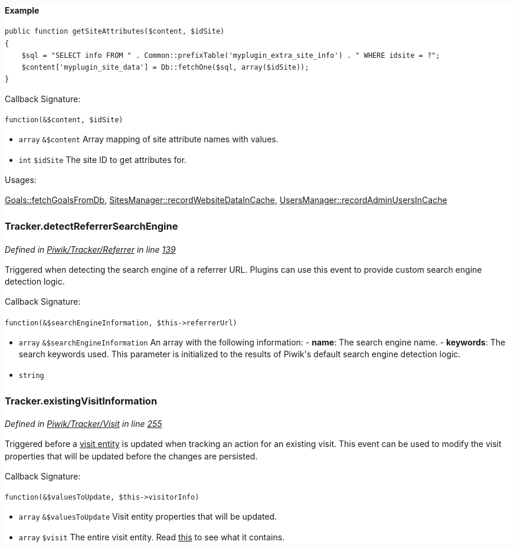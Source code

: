 **Example**

    public function getSiteAttributes($content, $idSite)
    {
        $sql = "SELECT info FROM " . Common::prefixTable('myplugin_extra_site_info') . " WHERE idsite = ?";
        $content['myplugin_site_data'] = Db::fetchOne($sql, array($idSite));
    }

Callback Signature:
<pre><code>function(&amp;$content, $idSite)</code></pre>

- `array` `&$content` Array mapping of site attribute names with values.

- `int` `$idSite` The site ID to get attributes for.

Usages:

[Goals::fetchGoalsFromDb](https://github.com/piwik/piwik/blob/2.2.3-b4/plugins/Goals/Goals.php#L467), [SitesManager::recordWebsiteDataInCache](https://github.com/piwik/piwik/blob/2.2.3-b4/plugins/SitesManager/SitesManager.php#L70), [UsersManager::recordAdminUsersInCache](https://github.com/piwik/piwik/blob/2.2.3-b4/plugins/UsersManager/UsersManager.php#L58)


### Tracker.detectReferrerSearchEngine
_Defined in [Piwik/Tracker/Referrer](https://github.com/piwik/piwik/blob/2.2.3-b4/core/Tracker/Referrer.php) in line [139](https://github.com/piwik/piwik/blob/2.2.3-b4/core/Tracker/Referrer.php#L139)_

Triggered when detecting the search engine of a referrer URL. Plugins can use this event to provide custom search engine detection
logic.

Callback Signature:
<pre><code>function(&amp;$searchEngineInformation, $this-&gt;referrerUrl)</code></pre>

- `array` `&$searchEngineInformation` An array with the following information: - **name**: The search engine name. - **keywords**: The search keywords used. This parameter is initialized to the results of Piwik's default search engine detection logic.

- `string`


### Tracker.existingVisitInformation
_Defined in [Piwik/Tracker/Visit](https://github.com/piwik/piwik/blob/2.2.3-b4/core/Tracker/Visit.php) in line [255](https://github.com/piwik/piwik/blob/2.2.3-b4/core/Tracker/Visit.php#L255)_

Triggered before a [visit entity](/guides/persistence-and-the-mysql-backend#visits) is updated when tracking an action for an existing visit. This event can be used to modify the visit properties that will be updated before the changes
are persisted.

Callback Signature:
<pre><code>function(&amp;$valuesToUpdate, $this-&gt;visitorInfo)</code></pre>

- `array` `&$valuesToUpdate` Visit entity properties that will be updated.

- `array` `$visit` The entire visit entity. Read [this](/guides/persistence-and-the-mysql-backend#visits) to see what it contains.
